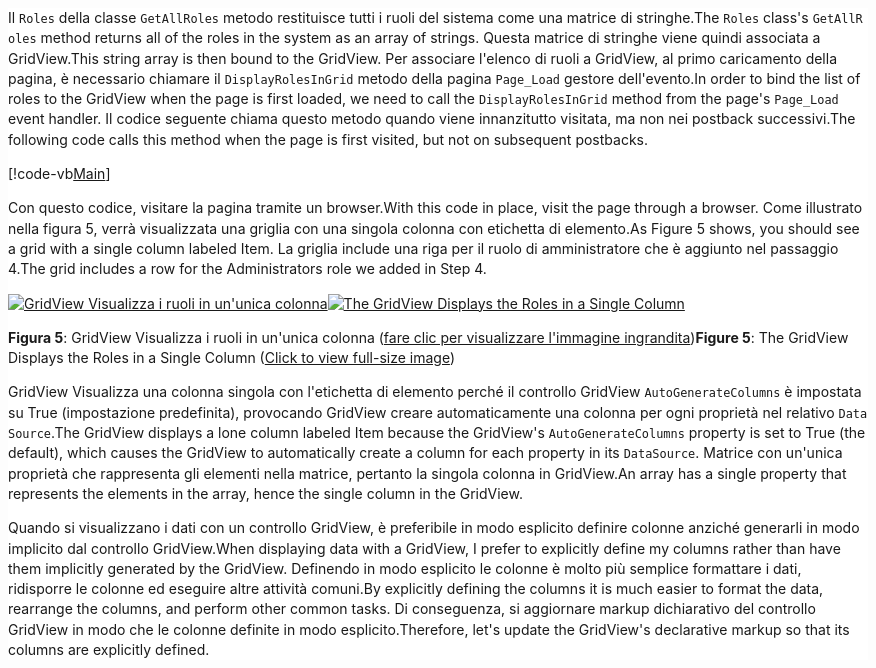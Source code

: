 <span data-ttu-id="d6b03-249">Il `Roles` della classe `GetAllRoles` metodo restituisce tutti i ruoli del sistema come una matrice di stringhe.</span><span class="sxs-lookup"><span data-stu-id="d6b03-249">The `Roles` class's `GetAllRoles` method returns all of the roles in the system as an array of strings.</span></span> <span data-ttu-id="d6b03-250">Questa matrice di stringhe viene quindi associata a GridView.</span><span class="sxs-lookup"><span data-stu-id="d6b03-250">This string array is then bound to the GridView.</span></span> <span data-ttu-id="d6b03-251">Per associare l'elenco di ruoli a GridView, al primo caricamento della pagina, è necessario chiamare il `DisplayRolesInGrid` metodo della pagina `Page_Load` gestore dell'evento.</span><span class="sxs-lookup"><span data-stu-id="d6b03-251">In order to bind the list of roles to the GridView when the page is first loaded, we need to call the `DisplayRolesInGrid` method from the page's `Page_Load` event handler.</span></span> <span data-ttu-id="d6b03-252">Il codice seguente chiama questo metodo quando viene innanzitutto visitata, ma non nei postback successivi.</span><span class="sxs-lookup"><span data-stu-id="d6b03-252">The following code calls this method when the page is first visited, but not on subsequent postbacks.</span></span>

[!code-vb[Main](creating-and-managing-roles-vb/samples/sample9.vb)]

<span data-ttu-id="d6b03-253">Con questo codice, visitare la pagina tramite un browser.</span><span class="sxs-lookup"><span data-stu-id="d6b03-253">With this code in place, visit the page through a browser.</span></span> <span data-ttu-id="d6b03-254">Come illustrato nella figura 5, verrà visualizzata una griglia con una singola colonna con etichetta di elemento.</span><span class="sxs-lookup"><span data-stu-id="d6b03-254">As Figure 5 shows, you should see a grid with a single column labeled Item.</span></span> <span data-ttu-id="d6b03-255">La griglia include una riga per il ruolo di amministratore che è aggiunto nel passaggio 4.</span><span class="sxs-lookup"><span data-stu-id="d6b03-255">The grid includes a row for the Administrators role we added in Step 4.</span></span>


<span data-ttu-id="d6b03-256">[![GridView Visualizza i ruoli in un'unica colonna](creating-and-managing-roles-vb/_static/image14.png)](creating-and-managing-roles-vb/_static/image13.png)</span><span class="sxs-lookup"><span data-stu-id="d6b03-256">[![The GridView Displays the Roles in a Single Column](creating-and-managing-roles-vb/_static/image14.png)](creating-and-managing-roles-vb/_static/image13.png)</span></span>

<span data-ttu-id="d6b03-257">**Figura 5**: GridView Visualizza i ruoli in un'unica colonna ([fare clic per visualizzare l'immagine ingrandita](creating-and-managing-roles-vb/_static/image15.png))</span><span class="sxs-lookup"><span data-stu-id="d6b03-257">**Figure 5**: The GridView Displays the Roles in a Single Column  ([Click to view full-size image](creating-and-managing-roles-vb/_static/image15.png))</span></span>


<span data-ttu-id="d6b03-258">GridView Visualizza una colonna singola con l'etichetta di elemento perché il controllo GridView `AutoGenerateColumns` è impostata su True (impostazione predefinita), provocando GridView creare automaticamente una colonna per ogni proprietà nel relativo `DataSource`.</span><span class="sxs-lookup"><span data-stu-id="d6b03-258">The GridView displays a lone column labeled Item because the GridView's `AutoGenerateColumns` property is set to True (the default), which causes the GridView to automatically create a column for each property in its `DataSource`.</span></span> <span data-ttu-id="d6b03-259">Matrice con un'unica proprietà che rappresenta gli elementi nella matrice, pertanto la singola colonna in GridView.</span><span class="sxs-lookup"><span data-stu-id="d6b03-259">An array has a single property that represents the elements in the array, hence the single column in the GridView.</span></span>

<span data-ttu-id="d6b03-260">Quando si visualizzano i dati con un controllo GridView, è preferibile in modo esplicito definire colonne anziché generarli in modo implicito dal controllo GridView.</span><span class="sxs-lookup"><span data-stu-id="d6b03-260">When displaying data with a GridView, I prefer to explicitly define my columns rather than have them implicitly generated by the GridView.</span></span> <span data-ttu-id="d6b03-261">Definendo in modo esplicito le colonne è molto più semplice formattare i dati, ridisporre le colonne ed eseguire altre attività comuni.</span><span class="sxs-lookup"><span data-stu-id="d6b03-261">By explicitly defining the columns it is much easier to format the data, rearrange the columns, and perform other common tasks.</span></span> <span data-ttu-id="d6b03-262">Di conseguenza, si aggiornare markup dichiarativo del controllo GridView in modo che le colonne definite in modo esplicito.</span><span class="sxs-lookup"><span data-stu-id="d6b03-262">Therefore, let's update the GridView's declarative markup so that its columns are explicitly defined.</span></span>
